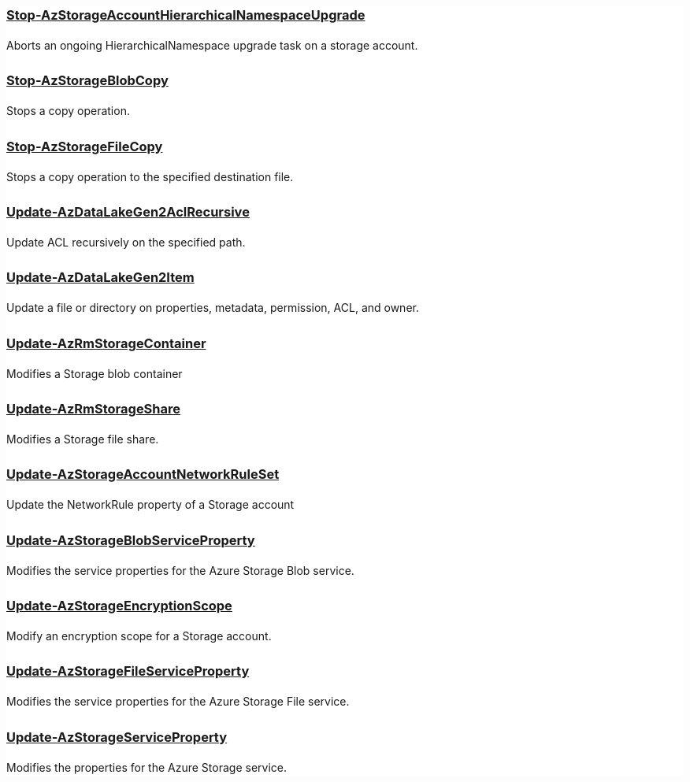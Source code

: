 ### [Stop-AzStorageAccountHierarchicalNamespaceUpgrade](Stop-AzStorageAccountHierarchicalNamespaceUpgrade.md)
Aborts an ongoing HierarchicalNamespace upgrade task on a storage account.

### [Stop-AzStorageBlobCopy](Stop-AzStorageBlobCopy.md)
Stops a copy operation.

### [Stop-AzStorageFileCopy](Stop-AzStorageFileCopy.md)
Stops a copy operation to the specified destination file.

### [Update-AzDataLakeGen2AclRecursive](Update-AzDataLakeGen2AclRecursive.md)
Update ACL recursively on the specified path. 

### [Update-AzDataLakeGen2Item](Update-AzDataLakeGen2Item.md)
Update a file or directory on properties, metadata, permission, ACL, and owner.

### [Update-AzRmStorageContainer](Update-AzRmStorageContainer.md)
Modifies a Storage blob container

### [Update-AzRmStorageShare](Update-AzRmStorageShare.md)
Modifies a Storage file share.

### [Update-AzStorageAccountNetworkRuleSet](Update-AzStorageAccountNetworkRuleSet.md)
Update the NetworkRule property of a Storage account

### [Update-AzStorageBlobServiceProperty](Update-AzStorageBlobServiceProperty.md)
Modifies the service properties for the Azure Storage Blob service.

### [Update-AzStorageEncryptionScope](Update-AzStorageEncryptionScope.md)
Modify an encryption scope for a Storage account.

### [Update-AzStorageFileServiceProperty](Update-AzStorageFileServiceProperty.md)
Modifies the service properties for the Azure Storage File service.

### [Update-AzStorageServiceProperty](Update-AzStorageServiceProperty.md)
Modifies the properties for the Azure Storage service.

